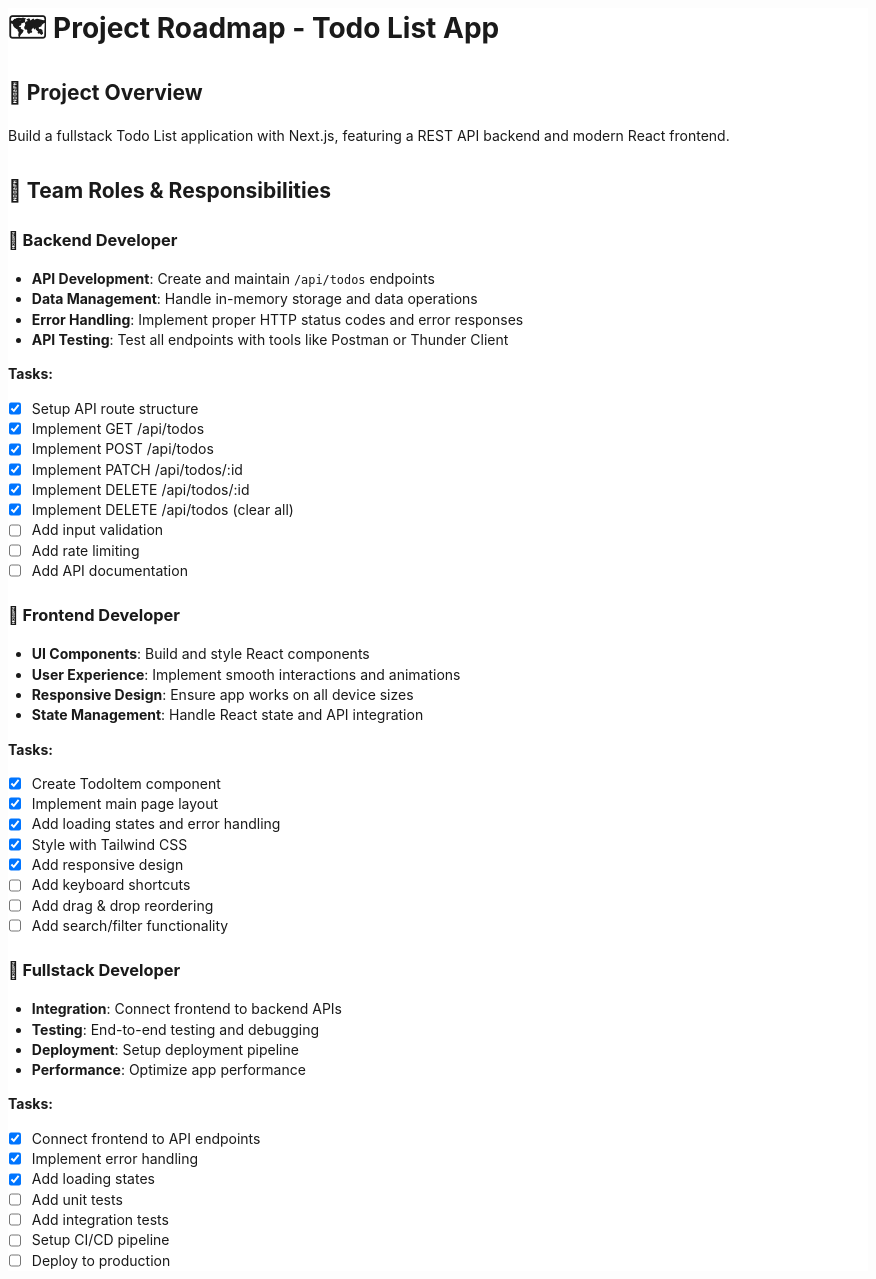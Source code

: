 # 🗺️ Project Roadmap - Todo List App

## 🎯 Project Overview
Build a fullstack Todo List application with Next.js, featuring a REST API backend and modern React frontend.

## 👥 Team Roles & Responsibilities

### 🧠 Backend Developer
- **API Development**: Create and maintain `/api/todos` endpoints
- **Data Management**: Handle in-memory storage and data operations
- **Error Handling**: Implement proper HTTP status codes and error responses
- **API Testing**: Test all endpoints with tools like Postman or Thunder Client

**Tasks:**
- [x] Setup API route structure
- [x] Implement GET /api/todos
- [x] Implement POST /api/todos
- [x] Implement PATCH /api/todos/:id
- [x] Implement DELETE /api/todos/:id
- [x] Implement DELETE /api/todos (clear all)
- [ ] Add input validation
- [ ] Add rate limiting
- [ ] Add API documentation

### 🎨 Frontend Developer
- **UI Components**: Build and style React components
- **User Experience**: Implement smooth interactions and animations
- **Responsive Design**: Ensure app works on all device sizes
- **State Management**: Handle React state and API integration

**Tasks:**
- [x] Create TodoItem component
- [x] Implement main page layout
- [x] Add loading states and error handling
- [x] Style with Tailwind CSS
- [x] Add responsive design
- [ ] Add keyboard shortcuts
- [ ] Add drag & drop reordering
- [ ] Add search/filter functionality

### 🔁 Fullstack Developer
- **Integration**: Connect frontend to backend APIs
- **Testing**: End-to-end testing and debugging
- **Deployment**: Setup deployment pipeline
- **Performance**: Optimize app performance

**Tasks:**
- [x] Connect frontend to API endpoints
- [x] Implement error handling
- [x] Add loading states
- [ ] Add unit tests
- [ ] Add integration tests
- [ ] Setup CI/CD pipeline
- [ ] Deploy to production
